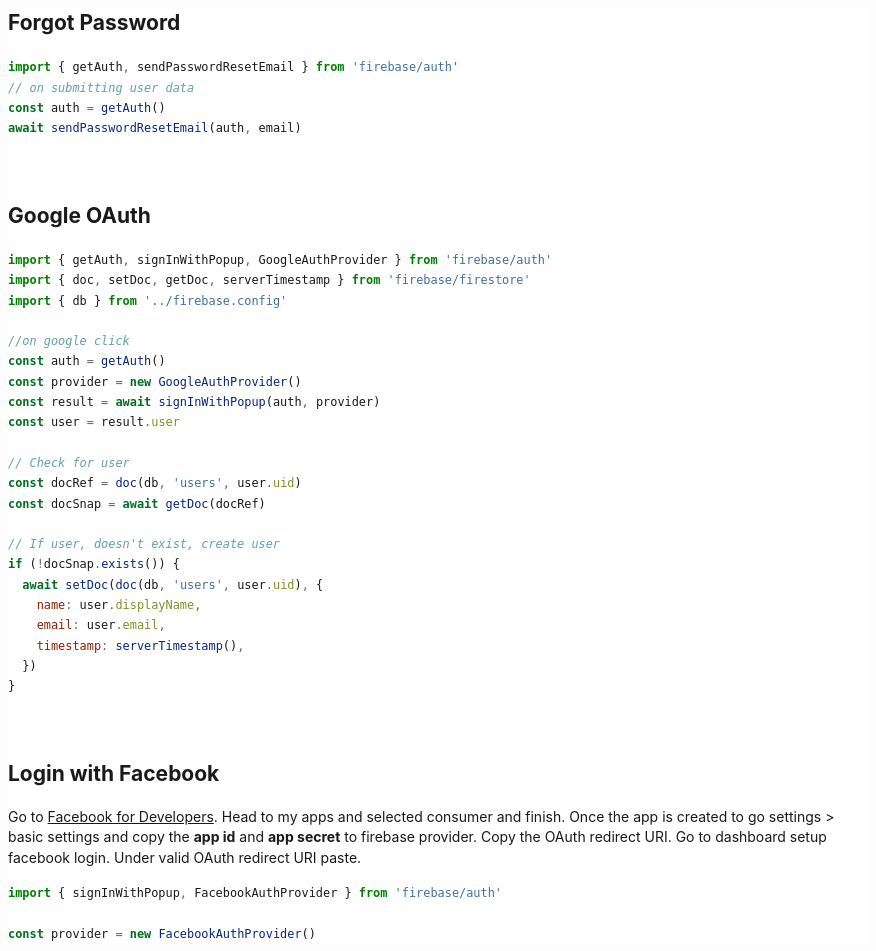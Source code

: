 ## Forgot Password

```javascript
import { getAuth, sendPasswordResetEmail } from 'firebase/auth'
// on submitting user data
const auth = getAuth()
await sendPasswordResetEmail(auth, email)
```

<br>

## Google OAuth

```javascript
import { getAuth, signInWithPopup, GoogleAuthProvider } from 'firebase/auth'
import { doc, setDoc, getDoc, serverTimestamp } from 'firebase/firestore'
import { db } from '../firebase.config'

//on google click
const auth = getAuth()
const provider = new GoogleAuthProvider()
const result = await signInWithPopup(auth, provider)
const user = result.user

// Check for user
const docRef = doc(db, 'users', user.uid)
const docSnap = await getDoc(docRef)

// If user, doesn't exist, create user
if (!docSnap.exists()) {
  await setDoc(doc(db, 'users', user.uid), {
    name: user.displayName,
    email: user.email,
    timestamp: serverTimestamp(),
  })
}
```

<br>

## Login with Facebook

Go to [Facebook for Developers](https://developers.facebook.com/). Head to my apps and selected consumer and finish. Once the app is created to go settings > basic settings and copy the **app id** and **app secret** to firebase provider. Copy the OAuth redirect URI. Go to dashboard setup facebook login. Under valid OAuth redirect URI paste.

```js
import { signInWithPopup, FacebookAuthProvider } from 'firebase/auth'

const provider = new FacebookAuthProvider()
```
